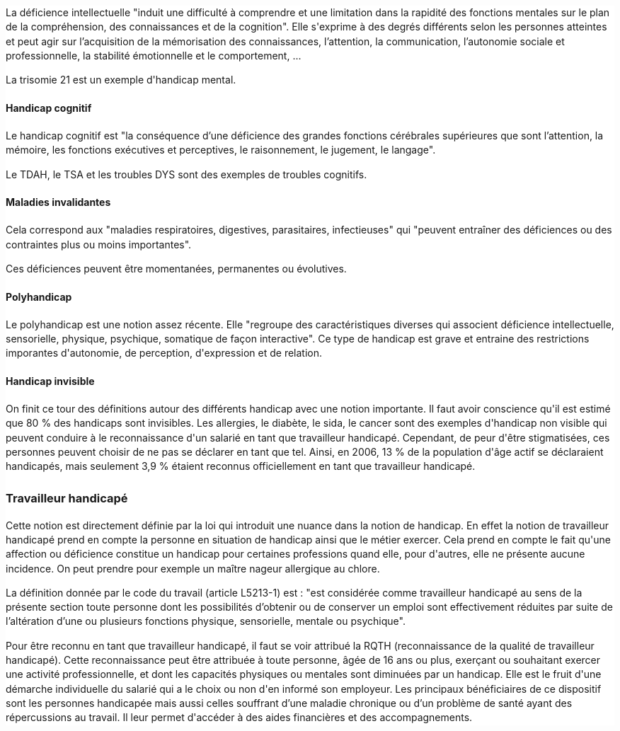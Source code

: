 La déficience intellectuelle "induit une difficulté à comprendre et une limitation dans la rapidité des fonctions mentales sur le plan de la compréhension, des connaissances et de la cognition". Elle s'exprime à des degrés différents selon les personnes atteintes et peut agir sur  l’acquisition de la mémorisation des connaissances, l’attention, la communication, l’autonomie sociale et professionnelle, la stabilité émotionnelle et le comportement, ...

La trisomie 21 est un exemple d'handicap mental.

#### Handicap cognitif

Le handicap cognitif est "la conséquence d’une déficience des grandes fonctions cérébrales supérieures que sont l’attention, la mémoire, les fonctions exécutives et perceptives, le raisonnement, le jugement, le langage".

Le TDAH, le TSA et les troubles DYS sont des exemples de troubles cognitifs.

#### Maladies invalidantes

Cela correspond aux "maladies respiratoires, digestives, parasitaires, infectieuses" qui "peuvent entraîner des déficiences ou des contraintes plus ou moins importantes".

Ces déficiences peuvent être momentanées, permanentes ou évolutives.

#### Polyhandicap

Le polyhandicap est une notion assez récente. Elle "regroupe des caractéristiques diverses qui associent déficience intellectuelle, sensorielle, physique, psychique, somatique de façon interactive". Ce type de handicap est grave et entraine des restrictions imporantes d'autonomie, de perception, d'expression et de relation.

#### Handicap invisible

On finit ce tour des définitions autour des différents handicap avec une notion importante. Il faut avoir conscience qu'il est estimé que 80 % des handicaps sont invisibles.
Les allergies, le diabète, le sida, le cancer sont des exemples d'handicap non visible qui peuvent conduire à le reconnaissance d'un salarié en tant que travailleur handicapé.
Cependant, de peur d'être stigmatisées, ces personnes peuvent choisir de ne pas se déclarer en tant que tel. Ainsi, en 2006, 13 % de la population d'âge actif se déclaraient handicapés, mais seulement 3,9 % étaient reconnus officiellement en tant que travailleur handicapé.

### Travailleur handicapé

Cette notion est directement définie par la loi qui introduit une nuance dans la notion de handicap. En effet la notion de travailleur handicapé prend en compte la personne en situation de handicap ainsi que le métier exercer. Cela prend en compte le fait qu'une affection ou déficience constitue un handicap pour certaines professions quand elle, pour d'autres, elle ne présente aucune incidence. On peut prendre pour exemple un maître nageur allergique au chlore.

La définition donnée par le code du travail (article L5213-1) est : "est considérée comme travailleur handicapé au sens de la présente section toute personne dont les possibilités d’obtenir ou de conserver un emploi sont effectivement réduites par suite de l’altération d’une ou plusieurs fonctions physique, sensorielle, mentale ou psychique".

Pour être reconnu en tant que travailleur handicapé, il faut se voir attribué la RQTH (reconnaissance de la qualité de travailleur handicapé). Cette reconnaissance peut être attribuée à toute personne, âgée de 16 ans ou plus, exerçant ou souhaitant exercer une activité professionnelle, et dont les capacités physiques ou mentales sont diminuées par un handicap. Elle est le fruit d'une démarche individuelle du salarié qui a le choix ou non d'en informé son employeur. Les principaux bénéficiaires de ce dispositif sont les personnes handicapée mais aussi celles souffrant d’une maladie chronique ou d’un problème de santé ayant des répercussions au travail. Il leur permet d'accéder à des aides financières et des accompagnements.
